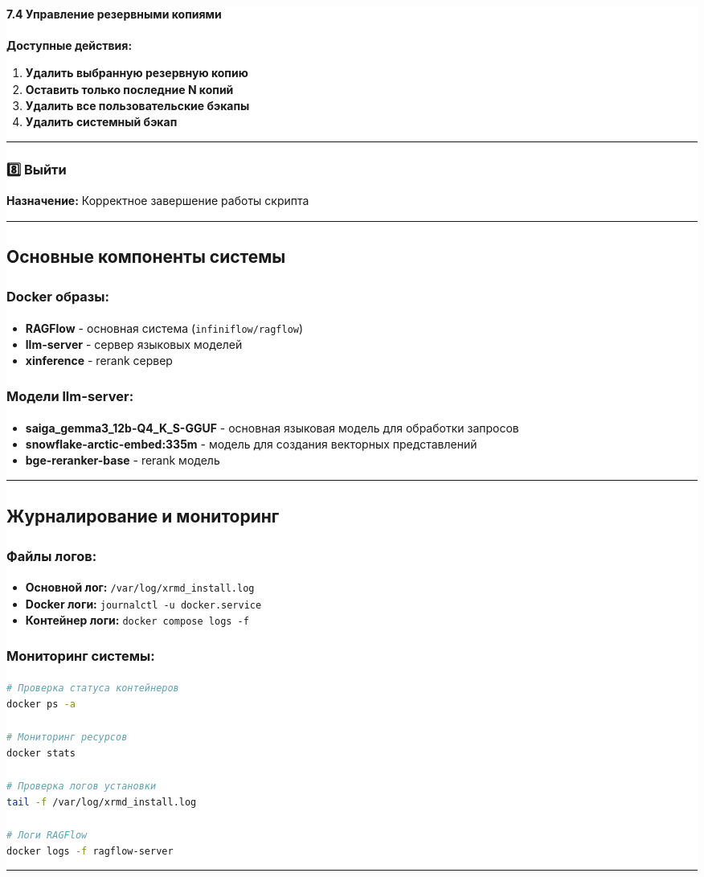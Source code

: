 #### 7.4 Управление резервными копиями

**Доступные действия:**
1. **Удалить выбранную резервную копию**
2. **Оставить только последние N копий**
3. **Удалить все пользовательские бэкапы**
4. **Удалить системный бэкап**

---

### 8️⃣ Выйти<a id="8️-выйти"></a>

**Назначение:** Корректное завершение работы скрипта

---

## Основные компоненты системы<a id="-компоненты-системы"></a>

### Docker образы:
- **RAGFlow** - основная система (`infiniflow/ragflow`)
- **llm-server** - сервер языковых моделей
- **xinference** - rerank сервер

### Модели llm-server:
- **saiga_gemma3_12b-Q4_K_S-GGUF** - основная языковая модель для обработки запросов
- **snowflake-arctic-embed:335m** - модель для создания векторных представлений
- **bge-reranker-base** - rerank модель

---

## Журналирование и мониторинг<a id="-журналирование-и-мониторинг"></a>

### Файлы логов:
- **Основной лог:** `/var/log/xrmd_install.log`
- **Docker логи:** `journalctl -u docker.service`
- **Контейнер логи:** `docker compose logs -f`

### Мониторинг системы:
```bash
# Проверка статуса контейнеров
docker ps -a

# Мониторинг ресурсов
docker stats

# Проверка логов установки
tail -f /var/log/xrmd_install.log

# Логи RAGFlow
docker logs -f ragflow-server


```

---